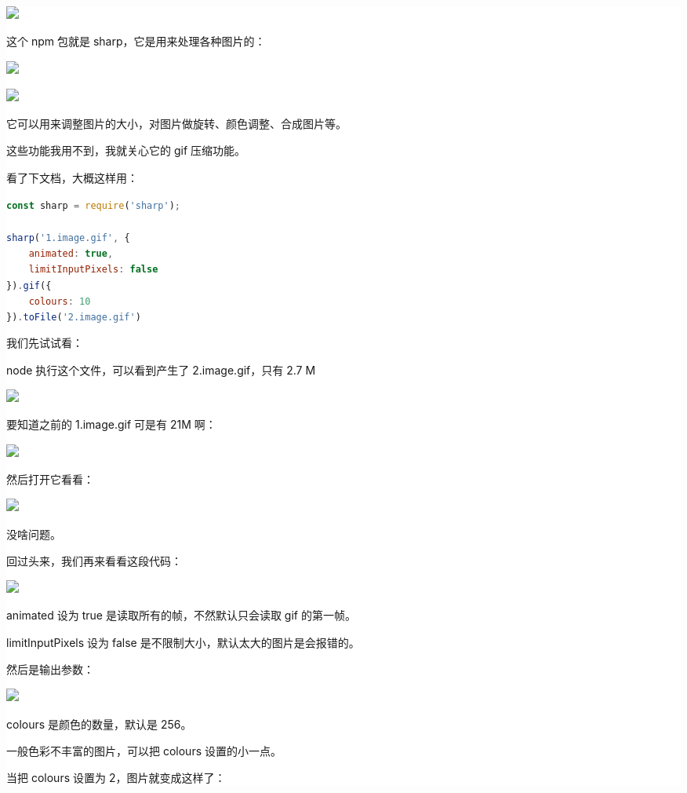 ![](https://p3-juejin.byteimg.com/tos-cn-i-k3u1fbpfcp/56098a7eaefc43488e4917f3e5d6fd5a~tplv-k3u1fbpfcp-watermark.image?)

这个 npm 包就是 sharp，它是用来处理各种图片的：

![](https://p3-juejin.byteimg.com/tos-cn-i-k3u1fbpfcp/fbb3d4cb491247b9a341561383cdded4~tplv-k3u1fbpfcp-watermark.image?)

![](https://p3-juejin.byteimg.com/tos-cn-i-k3u1fbpfcp/006b0a681c464318849f695afefd71be~tplv-k3u1fbpfcp-watermark.image?)

它可以用来调整图片的大小，对图片做旋转、颜色调整、合成图片等。

这些功能我用不到，我就关心它的 gif 压缩功能。

看了下文档，大概这样用：

```javascript
const sharp = require('sharp');

sharp('1.image.gif', {
    animated: true,
    limitInputPixels: false
}).gif({
    colours: 10
}).toFile('2.image.gif')
```
我们先试试看：

node 执行这个文件，可以看到产生了 2.image.gif，只有 2.7 M

![](https://p3-juejin.byteimg.com/tos-cn-i-k3u1fbpfcp/969d2190fe7b4b1282d6d2ed4d77e9d8~tplv-k3u1fbpfcp-watermark.image?)

要知道之前的 1.image.gif 可是有 21M 啊：

![](https://p1-juejin.byteimg.com/tos-cn-i-k3u1fbpfcp/ba702430da5a414bba766f271a3ddf82~tplv-k3u1fbpfcp-watermark.image?)

然后打开它看看：

![](https://p1-juejin.byteimg.com/tos-cn-i-k3u1fbpfcp/558424b82d2d4f1b8211f6ce34139e6a~tplv-k3u1fbpfcp-watermark.image?)

没啥问题。

回过头来，我们再来看看这段代码：

![](https://p9-juejin.byteimg.com/tos-cn-i-k3u1fbpfcp/26b6de2e70e2465c95e205c55773edfd~tplv-k3u1fbpfcp-watermark.image?)

animated 设为 true 是读取所有的帧，不然默认只会读取 gif 的第一帧。

limitInputPixels 设为 false 是不限制大小，默认太大的图片是会报错的。

然后是输出参数：

![](https://p9-juejin.byteimg.com/tos-cn-i-k3u1fbpfcp/fe371950ef354b7eb302e86e00540b51~tplv-k3u1fbpfcp-watermark.image?)

colours 是颜色的数量，默认是 256。

一般色彩不丰富的图片，可以把 colours 设置的小一点。

当把 colours 设置为 2，图片就变成这样了：

